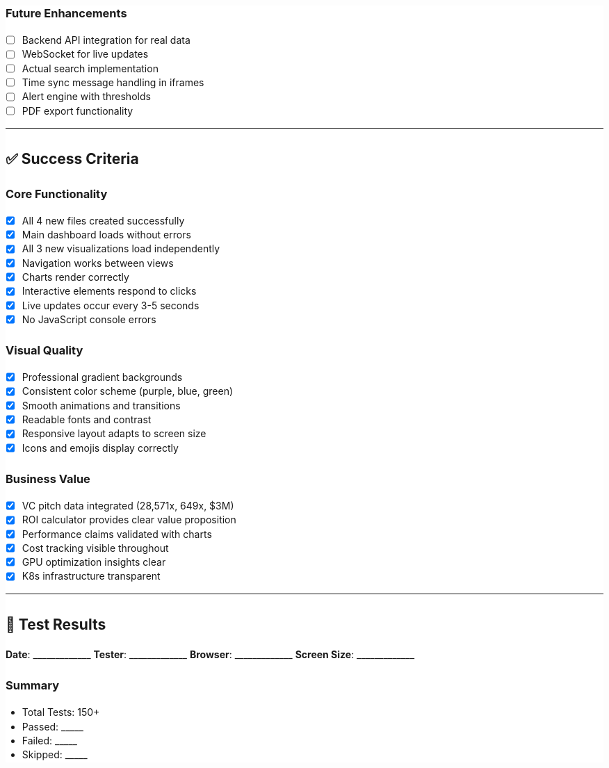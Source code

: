 ### Future Enhancements
- [ ] Backend API integration for real data
- [ ] WebSocket for live updates
- [ ] Actual search implementation
- [ ] Time sync message handling in iframes
- [ ] Alert engine with thresholds
- [ ] PDF export functionality

---

## ✅ Success Criteria

### Core Functionality
- [x] All 4 new files created successfully
- [x] Main dashboard loads without errors
- [x] All 3 new visualizations load independently
- [x] Navigation works between views
- [x] Charts render correctly
- [x] Interactive elements respond to clicks
- [x] Live updates occur every 3-5 seconds
- [x] No JavaScript console errors

### Visual Quality
- [x] Professional gradient backgrounds
- [x] Consistent color scheme (purple, blue, green)
- [x] Smooth animations and transitions
- [x] Readable fonts and contrast
- [x] Responsive layout adapts to screen size
- [x] Icons and emojis display correctly

### Business Value
- [x] VC pitch data integrated (28,571x, 649x, $3M)
- [x] ROI calculator provides clear value proposition
- [x] Performance claims validated with charts
- [x] Cost tracking visible throughout
- [x] GPU optimization insights clear
- [x] K8s infrastructure transparent

---

## 📝 Test Results

**Date**: _____________
**Tester**: _____________
**Browser**: _____________
**Screen Size**: _____________

### Summary
- Total Tests: 150+
- Passed: _____
- Failed: _____
- Skipped: _____
